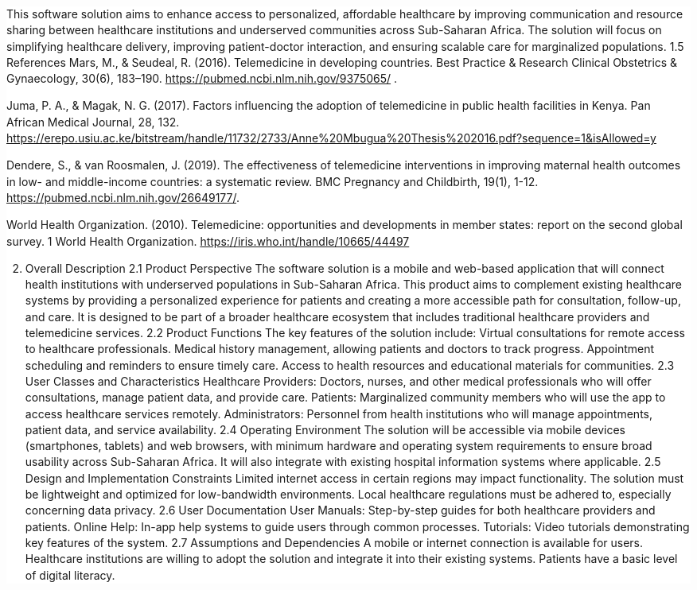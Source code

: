 This software solution aims to enhance access to personalized, affordable healthcare by improving communication and resource sharing between healthcare institutions and underserved communities across Sub-Saharan Africa. The solution will focus on simplifying healthcare delivery, improving patient-doctor interaction, and ensuring scalable care for marginalized populations.
1.5 References
Mars, M., & Seudeal, R. (2016). Telemedicine in developing countries. Best Practice & Research Clinical Obstetrics & Gynaecology, 30(6), 183–190. https://pubmed.ncbi.nlm.nih.gov/9375065/ .


Juma, P. A., & Magak, N. G. (2017). Factors influencing the adoption of telemedicine in public health facilities in Kenya. Pan African Medical Journal, 28, 132. https://erepo.usiu.ac.ke/bitstream/handle/11732/2733/Anne%20Mbugua%20Thesis%202016.pdf?sequence=1&isAllowed=y 

Dendere, S., & van Roosmalen, J. (2019). The effectiveness of telemedicine interventions in improving maternal health outcomes in low- and middle-income countries: a systematic review. BMC Pregnancy and Childbirth, 19(1), 1-12. https://pubmed.ncbi.nlm.nih.gov/26649177/.


World Health Organization. (2010). Telemedicine: opportunities and developments in member states: report on the second global survey. 1 World Health Organization. https://iris.who.int/handle/10665/44497  


2. Overall Description
2.1 Product Perspective
The software solution is a mobile and web-based application that will connect health institutions with underserved populations in Sub-Saharan Africa. This product aims to complement existing healthcare systems by providing a personalized experience for patients and creating a more accessible path for consultation, follow-up, and care. It is designed to be part of a broader healthcare ecosystem that includes traditional healthcare providers and telemedicine services.
2.2 Product Functions
The key features of the solution include:
Virtual consultations for remote access to healthcare professionals.
Medical history management, allowing patients and doctors to track progress.
Appointment scheduling and reminders to ensure timely care.
Access to health resources and educational materials for communities.
2.3 User Classes and Characteristics
Healthcare Providers: Doctors, nurses, and other medical professionals who will offer consultations, manage patient data, and provide care.
Patients: Marginalized community members who will use the app to access healthcare services remotely.
Administrators: Personnel from health institutions who will manage appointments, patient data, and service availability.
2.4 Operating Environment
The solution will be accessible via mobile devices (smartphones, tablets) and web browsers, with minimum hardware and operating system requirements to ensure broad usability across Sub-Saharan Africa. It will also integrate with existing hospital information systems where applicable.
2.5 Design and Implementation Constraints
Limited internet access in certain regions may impact functionality.
The solution must be lightweight and optimized for low-bandwidth environments.
Local healthcare regulations must be adhered to, especially concerning data privacy.
2.6 User Documentation
User Manuals: Step-by-step guides for both healthcare providers and patients.
Online Help: In-app help systems to guide users through common processes.
Tutorials: Video tutorials demonstrating key features of the system.
2.7 Assumptions and Dependencies
A mobile or internet connection is available for users.
Healthcare institutions are willing to adopt the solution and integrate it into their existing systems.
Patients have a basic level of digital literacy.
